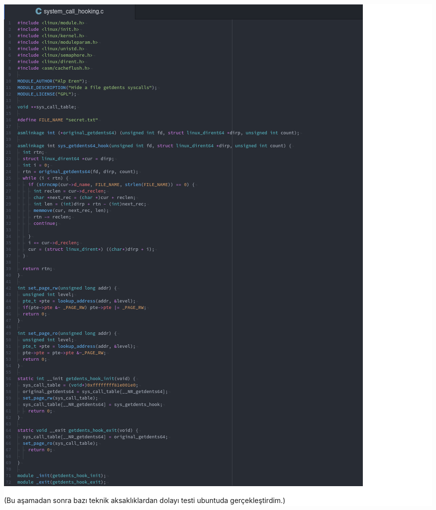 ![C](/static/img/posts/linux-system-call-hooking/8.png)

(Bu aşamadan sonra bazı teknik aksaklıklardan dolayı testi ubuntuda gerçekleştirdim.)
